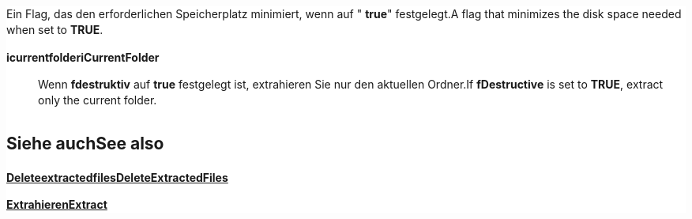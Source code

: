 <span data-ttu-id="4d270-186">Ein Flag, das den erforderlichen Speicherplatz minimiert, wenn auf " **true**" festgelegt.</span><span class="sxs-lookup"><span data-stu-id="4d270-186">A flag that minimizes the disk space needed when set to **TRUE**.</span></span>

</dd> <dt>

<span data-ttu-id="4d270-187">**icurrentfolder**</span><span class="sxs-lookup"><span data-stu-id="4d270-187">**iCurrentFolder**</span></span>
</dt> <dd>

<span data-ttu-id="4d270-188">Wenn **fdestruktiv** auf **true** festgelegt ist, extrahieren Sie nur den aktuellen Ordner.</span><span class="sxs-lookup"><span data-stu-id="4d270-188">If **fDestructive** is set to **TRUE**, extract only the current folder.</span></span>

</dd> </dl>

## <a name="see-also"></a><span data-ttu-id="4d270-189">Siehe auch</span><span class="sxs-lookup"><span data-stu-id="4d270-189">See also</span></span>

<dl> <dt>

[<span data-ttu-id="4d270-190">**Deleteextractedfiles**</span><span class="sxs-lookup"><span data-stu-id="4d270-190">**DeleteExtractedFiles**</span></span>](deleteextractedfiles.md)
</dt> <dt>

[<span data-ttu-id="4d270-191">**Extrahieren**</span><span class="sxs-lookup"><span data-stu-id="4d270-191">**Extract**</span></span>](extract.md)
</dt> </dl>

 

 
